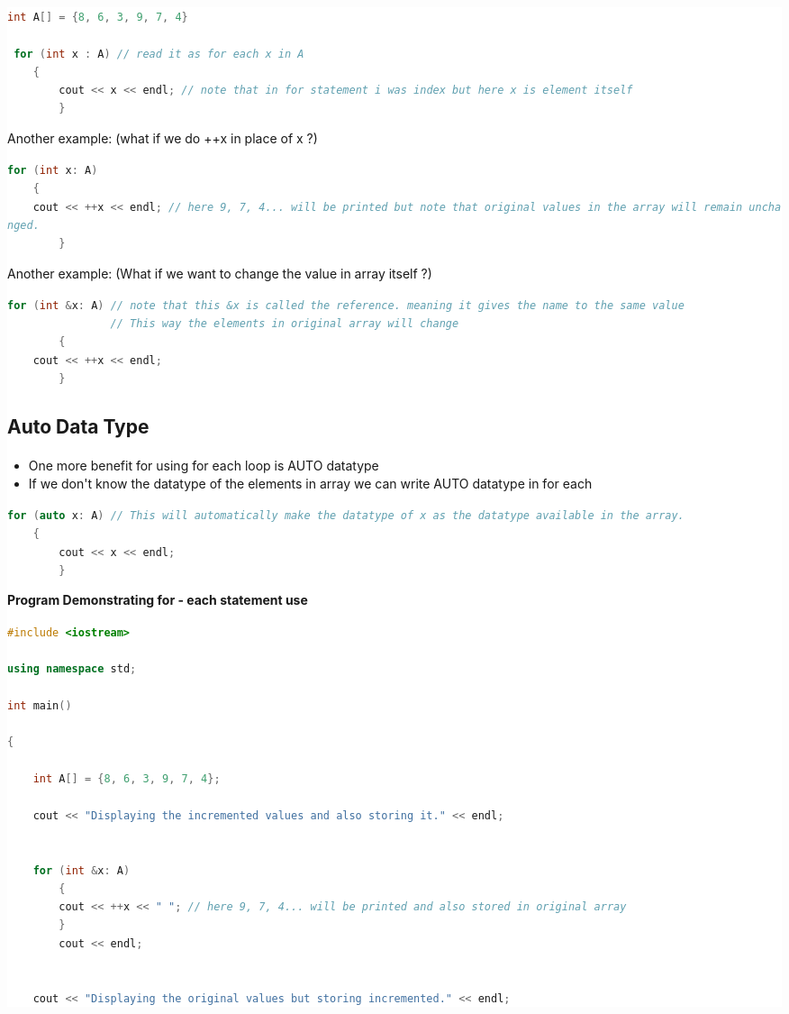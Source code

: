```c++
int A[] = {8, 6, 3, 9, 7, 4}

 for (int x : A) // read it as for each x in A
	{
		cout << x << endl; // note that in for statement i was index but here x is element itself
		}
```

Another example: (what if we do ++x in place of x ?)

```c++
for (int x: A)
	{
	cout << ++x << endl; // here 9, 7, 4... will be printed but note that original values in the array will remain unchanged.
		}
```

Another example: (What if we want to change the value in array itself ?)

```c++
for (int &x: A) // note that this &x is called the reference. meaning it gives the name to the same value
				// This way the elements in original array will change
		{
	cout << ++x << endl; 
		}	
```

## Auto Data Type

- One more benefit for using for each loop is AUTO datatype
- If we don't know the datatype of the elements in array we can write AUTO datatype in for each		

```c++
for (auto x: A) // This will automatically make the datatype of x as the datatype available in the array.
	{
		cout << x << endl;
		}
```

**Program Demonstrating for - each statement use**

```c++
#include <iostream>

using namespace std;

int main()

{

    int A[] = {8, 6, 3, 9, 7, 4};

    cout << "Displaying the incremented values and also storing it." << endl;


    for (int &x: A)
        {
        cout << ++x << " "; // here 9, 7, 4... will be printed and also stored in original array 
		}
		cout << endl;


    cout << "Displaying the original values but storing incremented." << endl;

```